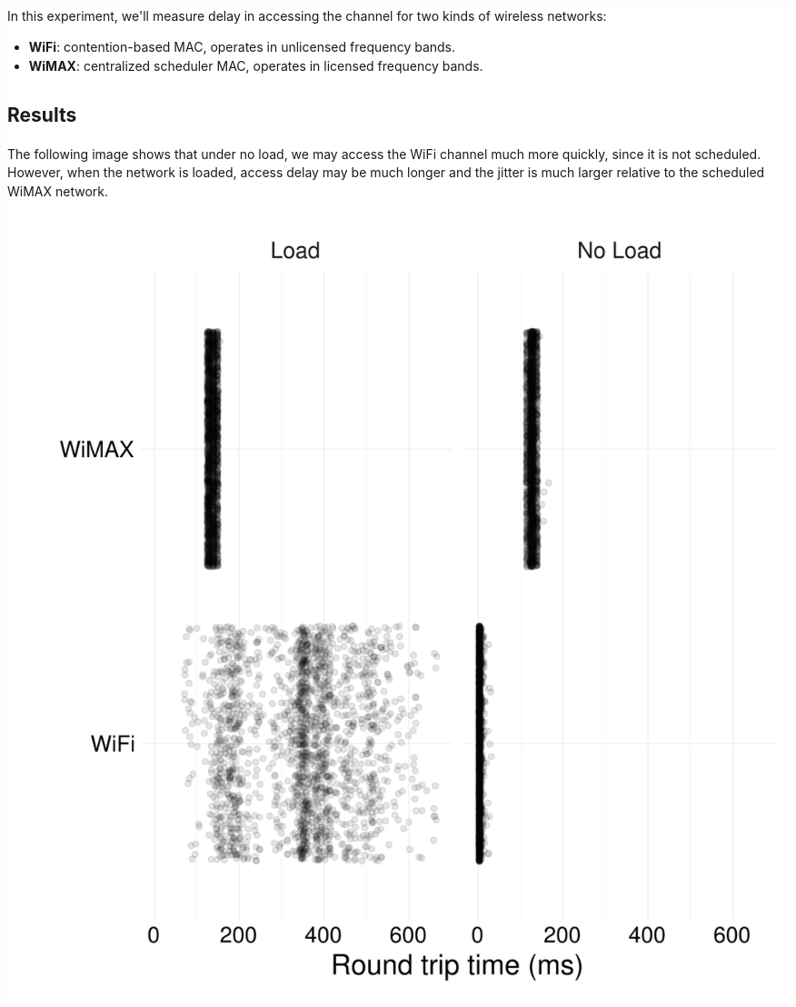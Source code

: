 In this experiment, we'll measure delay in accessing the channel for two kinds of wireless networks:

* **WiFi**: contention-based MAC, operates in unlicensed frequency bands.	
* **WiMAX**: centralized scheduler MAC, operates in licensed frequency bands.



## Results

The following image shows that under no load, we may access the WiFi channel much more quickly, since it is not scheduled. However, when the network is loaded, access delay may be much longer and the jitter is much larger relative to the scheduled WiMAX network.

![](/blog/content/images/2016/02/delay.svg)
